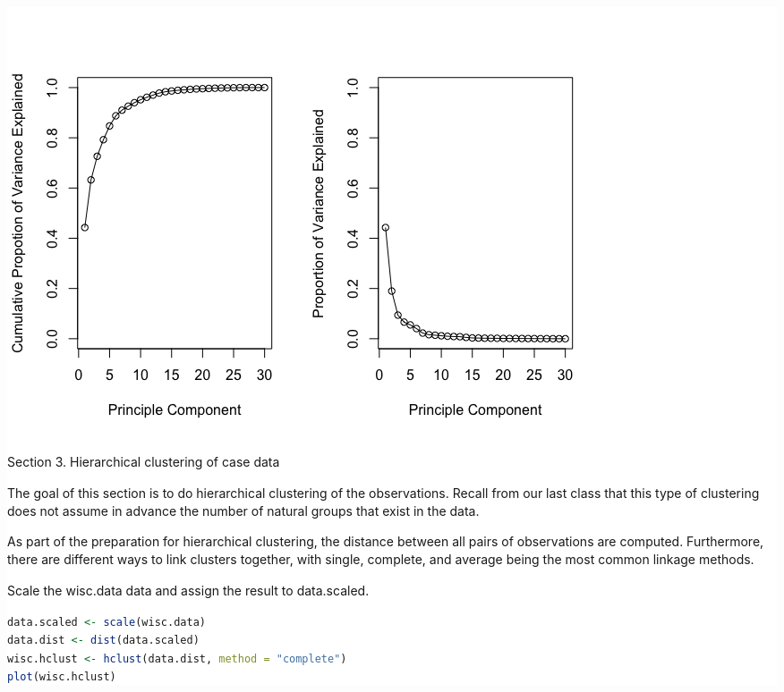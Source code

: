 ![](class09_files/figure-markdown_github/unnamed-chunk-15-1.png)

Section 3. Hierarchical clustering of case data

The goal of this section is to do hierarchical clustering of the observations. Recall from our last class that this type of clustering does not assume in advance the number of natural groups that exist in the data.

As part of the preparation for hierarchical clustering, the distance between all pairs of observations are computed. Furthermore, there are different ways to link clusters together, with single, complete, and average being the most common linkage methods.

Scale the wisc.data data and assign the result to data.scaled.

``` r
data.scaled <- scale(wisc.data)
data.dist <- dist(data.scaled)
wisc.hclust <- hclust(data.dist, method = "complete")
plot(wisc.hclust)
```
